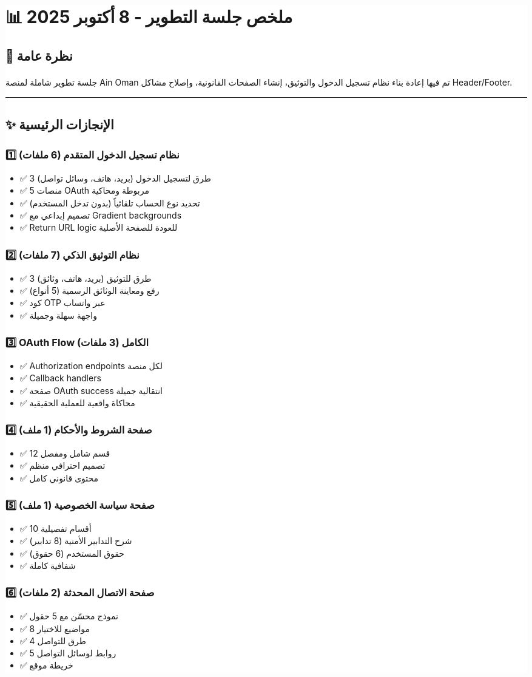 # 📊 ملخص جلسة التطوير - 8 أكتوبر 2025

## 🎯 نظرة عامة

جلسة تطوير شاملة لمنصة Ain Oman تم فيها إعادة بناء نظام تسجيل الدخول والتوثيق، إنشاء الصفحات القانونية، وإصلاح مشاكل Header/Footer.

---

## ✨ الإنجازات الرئيسية

### 1️⃣ **نظام تسجيل الدخول المتقدم** (6 ملفات)
- ✅ 3 طرق لتسجيل الدخول (بريد، هاتف، وسائل تواصل)
- ✅ 5 منصات OAuth مربوطة ومحاكية
- ✅ تحديد نوع الحساب تلقائياً (بدون تدخل المستخدم)
- ✅ تصميم إبداعي مع Gradient backgrounds
- ✅ Return URL logic للعودة للصفحة الأصلية

### 2️⃣ **نظام التوثيق الذكي** (7 ملفات)
- ✅ 3 طرق للتوثيق (بريد، هاتف، وثائق)
- ✅ رفع ومعاينة الوثائق الرسمية (5 أنواع)
- ✅ كود OTP عبر واتساب
- ✅ واجهة سهلة وجميلة

### 3️⃣ **OAuth Flow الكامل** (3 ملفات)
- ✅ Authorization endpoints لكل منصة
- ✅ Callback handlers
- ✅ صفحة OAuth success انتقالية جميلة
- ✅ محاكاة واقعية للعملية الحقيقية

### 4️⃣ **صفحة الشروط والأحكام** (1 ملف)
- ✅ 12 قسم شامل ومفصل
- ✅ تصميم احترافي منظم
- ✅ محتوى قانوني كامل

### 5️⃣ **صفحة سياسة الخصوصية** (1 ملف)
- ✅ 10 أقسام تفصيلية
- ✅ شرح التدابير الأمنية (8 تدابير)
- ✅ حقوق المستخدم (6 حقوق)
- ✅ شفافية كاملة

### 6️⃣ **صفحة الاتصال المحدثة** (2 ملفات)
- ✅ نموذج محسّن مع 5 حقول
- ✅ 8 مواضيع للاختيار
- ✅ 4 طرق للتواصل
- ✅ 5 روابط لوسائل التواصل
- ✅ خريطة موقع
